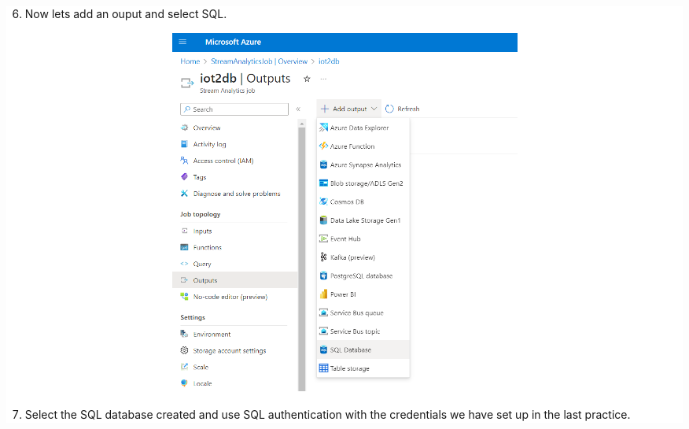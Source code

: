 6. Now lets add an ouput and select SQL.

<p align="center">
<img title="" src="../img/iohub%20(16).png" alt="iohub (16).png" width="439">
</p>

7. Select the SQL database created and use SQL authentication with the credentials we have set up in the last practice.
   